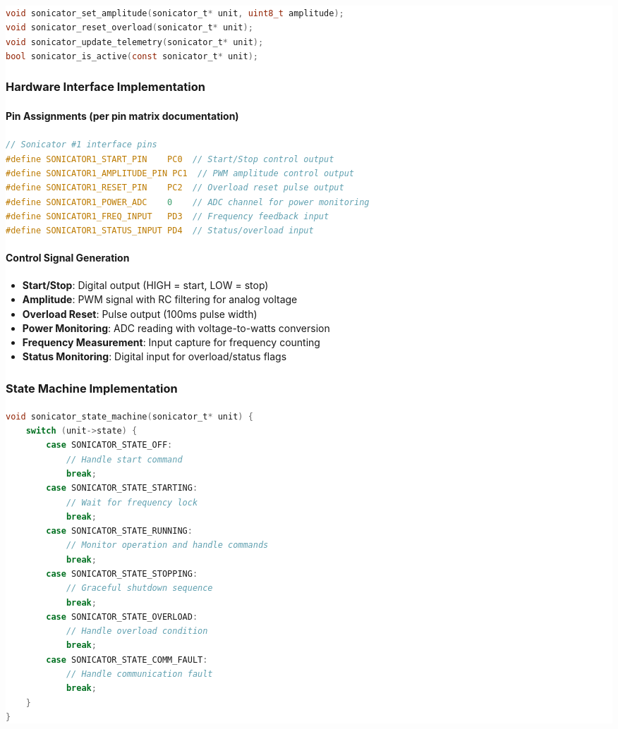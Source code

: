 ```c
void sonicator_set_amplitude(sonicator_t* unit, uint8_t amplitude);
void sonicator_reset_overload(sonicator_t* unit);
void sonicator_update_telemetry(sonicator_t* unit);
bool sonicator_is_active(const sonicator_t* unit);
```

### Hardware Interface Implementation

#### Pin Assignments (per pin matrix documentation)

```c
// Sonicator #1 interface pins
#define SONICATOR1_START_PIN    PC0  // Start/Stop control output
#define SONICATOR1_AMPLITUDE_PIN PC1  // PWM amplitude control output  
#define SONICATOR1_RESET_PIN    PC2  // Overload reset pulse output
#define SONICATOR1_POWER_ADC    0    // ADC channel for power monitoring
#define SONICATOR1_FREQ_INPUT   PD3  // Frequency feedback input
#define SONICATOR1_STATUS_INPUT PD4  // Status/overload input
```

#### Control Signal Generation

- **Start/Stop**: Digital output (HIGH = start, LOW = stop)
- **Amplitude**: PWM signal with RC filtering for analog voltage
- **Overload Reset**: Pulse output (100ms pulse width)
- **Power Monitoring**: ADC reading with voltage-to-watts conversion
- **Frequency Measurement**: Input capture for frequency counting
- **Status Monitoring**: Digital input for overload/status flags

### State Machine Implementation

```c
void sonicator_state_machine(sonicator_t* unit) {
    switch (unit->state) {
        case SONICATOR_STATE_OFF:
            // Handle start command
            break;
        case SONICATOR_STATE_STARTING:
            // Wait for frequency lock
            break;
        case SONICATOR_STATE_RUNNING:
            // Monitor operation and handle commands
            break;
        case SONICATOR_STATE_STOPPING:
            // Graceful shutdown sequence
            break;
        case SONICATOR_STATE_OVERLOAD:
            // Handle overload condition
            break;
        case SONICATOR_STATE_COMM_FAULT:
            // Handle communication fault
            break;
    }
}
```
